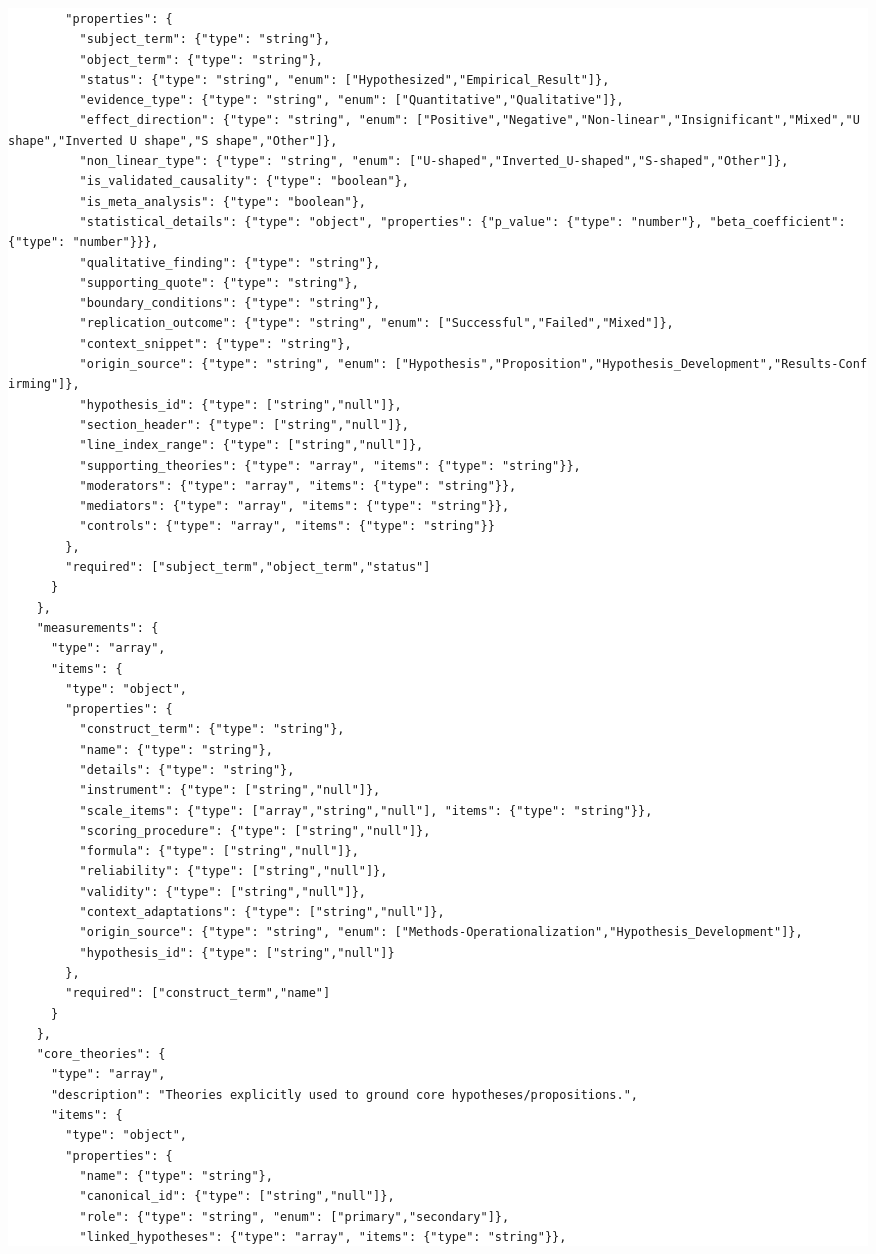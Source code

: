 ```text
        "properties": {
          "subject_term": {"type": "string"},
          "object_term": {"type": "string"},
          "status": {"type": "string", "enum": ["Hypothesized","Empirical_Result"]},
          "evidence_type": {"type": "string", "enum": ["Quantitative","Qualitative"]},
          "effect_direction": {"type": "string", "enum": ["Positive","Negative","Non-linear","Insignificant","Mixed","U shape","Inverted U shape","S shape","Other"]},
          "non_linear_type": {"type": "string", "enum": ["U-shaped","Inverted_U-shaped","S-shaped","Other"]},
          "is_validated_causality": {"type": "boolean"},
          "is_meta_analysis": {"type": "boolean"},
          "statistical_details": {"type": "object", "properties": {"p_value": {"type": "number"}, "beta_coefficient": {"type": "number"}}},
          "qualitative_finding": {"type": "string"},
          "supporting_quote": {"type": "string"},
          "boundary_conditions": {"type": "string"},
          "replication_outcome": {"type": "string", "enum": ["Successful","Failed","Mixed"]},
          "context_snippet": {"type": "string"},
          "origin_source": {"type": "string", "enum": ["Hypothesis","Proposition","Hypothesis_Development","Results-Confirming"]},
          "hypothesis_id": {"type": ["string","null"]},
          "section_header": {"type": ["string","null"]},
          "line_index_range": {"type": ["string","null"]},
          "supporting_theories": {"type": "array", "items": {"type": "string"}},
          "moderators": {"type": "array", "items": {"type": "string"}},
          "mediators": {"type": "array", "items": {"type": "string"}},
          "controls": {"type": "array", "items": {"type": "string"}}
        },
        "required": ["subject_term","object_term","status"]
      }
    },
    "measurements": {
      "type": "array",
      "items": {
        "type": "object",
        "properties": {
          "construct_term": {"type": "string"},
          "name": {"type": "string"},
          "details": {"type": "string"},
          "instrument": {"type": ["string","null"]},
          "scale_items": {"type": ["array","string","null"], "items": {"type": "string"}},
          "scoring_procedure": {"type": ["string","null"]},
          "formula": {"type": ["string","null"]},
          "reliability": {"type": ["string","null"]},
          "validity": {"type": ["string","null"]},
          "context_adaptations": {"type": ["string","null"]},
          "origin_source": {"type": "string", "enum": ["Methods-Operationalization","Hypothesis_Development"]},
          "hypothesis_id": {"type": ["string","null"]}
        },
        "required": ["construct_term","name"]
      }
    },
    "core_theories": {
      "type": "array",
      "description": "Theories explicitly used to ground core hypotheses/propositions.",
      "items": {
        "type": "object",
        "properties": {
          "name": {"type": "string"},
          "canonical_id": {"type": ["string","null"]},
          "role": {"type": "string", "enum": ["primary","secondary"]},
          "linked_hypotheses": {"type": "array", "items": {"type": "string"}},
```